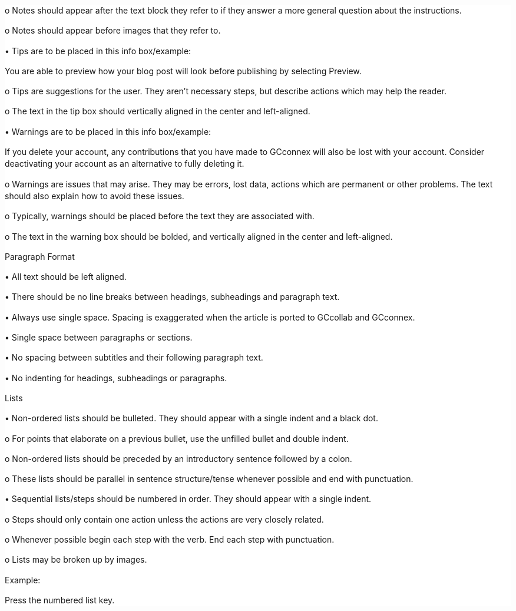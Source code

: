 o    Notes should appear after the text block they refer to if they answer a more general question about the instructions.

o    Notes should appear before images that they refer to.

•    Tips are to be placed in this info box/example:

You are able to preview how your blog post will look before publishing by selecting Preview.

o    Tips are suggestions for the user. They aren’t necessary steps, but describe actions which may help the reader.

o    The text in the tip box should vertically aligned in the center and left-aligned.

•    Warnings are to be placed in this info box/example:

 If you delete your account, any contributions that you have made to GCconnex will also be lost with your account. Consider deactivating your account as an alternative to fully deleting it.

o    Warnings are issues that may arise. They may be errors, lost data, actions which are permanent or other problems. The text should also explain how to avoid these issues.

o    Typically, warnings should be placed before the text they are associated with.

o    The text in the warning box should be bolded, and vertically aligned in the center and left-aligned.

Paragraph Format

•    All text should be left aligned.

•    There should be no line breaks between headings, subheadings and paragraph text.

•    Always use single space. Spacing is exaggerated when the article is ported to GCcollab and GCconnex.

•    Single space between paragraphs or sections.

•    No spacing between subtitles and their following paragraph text.

•    No indenting for headings, subheadings or paragraphs.

Lists

•    Non-ordered lists should be bulleted. They should appear with a single indent and a black dot.

o    For points that elaborate on a previous bullet, use the unfilled bullet and double indent.

o    Non-ordered lists should be preceded by an introductory sentence followed by a colon.

o    These lists should be parallel in sentence structure/tense whenever possible and end with punctuation.

•    Sequential lists/steps should be numbered in order. They should appear with a single indent.

o    Steps should only contain one action unless the actions are very closely related.

o    Whenever possible begin each step with the verb. End each step with punctuation.

o    Lists may be broken up by images.

Example:

Press the numbered list key.
